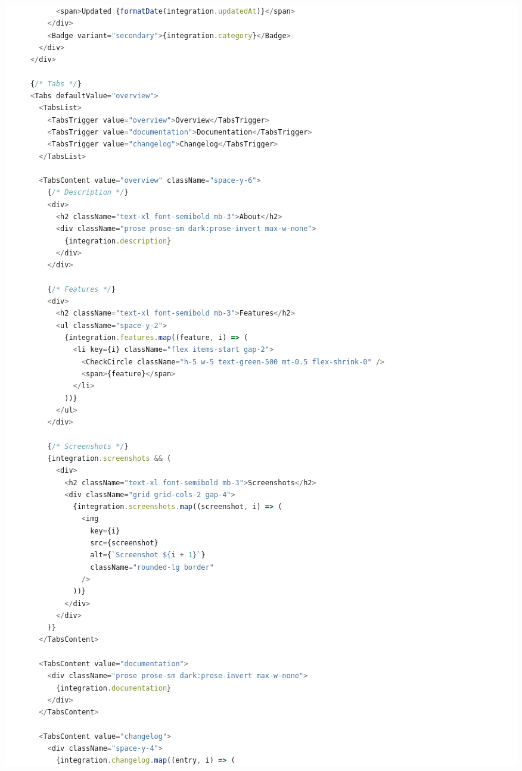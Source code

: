 ```typescript
            <span>Updated {formatDate(integration.updatedAt)}</span>
          </div>
          <Badge variant="secondary">{integration.category}</Badge>
        </div>
      </div>
      
      {/* Tabs */}
      <Tabs defaultValue="overview">
        <TabsList>
          <TabsTrigger value="overview">Overview</TabsTrigger>
          <TabsTrigger value="documentation">Documentation</TabsTrigger>
          <TabsTrigger value="changelog">Changelog</TabsTrigger>
        </TabsList>
        
        <TabsContent value="overview" className="space-y-6">
          {/* Description */}
          <div>
            <h2 className="text-xl font-semibold mb-3">About</h2>
            <div className="prose prose-sm dark:prose-invert max-w-none">
              {integration.description}
            </div>
          </div>
          
          {/* Features */}
          <div>
            <h2 className="text-xl font-semibold mb-3">Features</h2>
            <ul className="space-y-2">
              {integration.features.map((feature, i) => (
                <li key={i} className="flex items-start gap-2">
                  <CheckCircle className="h-5 w-5 text-green-500 mt-0.5 flex-shrink-0" />
                  <span>{feature}</span>
                </li>
              ))}
            </ul>
          </div>
          
          {/* Screenshots */}
          {integration.screenshots && (
            <div>
              <h2 className="text-xl font-semibold mb-3">Screenshots</h2>
              <div className="grid grid-cols-2 gap-4">
                {integration.screenshots.map((screenshot, i) => (
                  <img
                    key={i}
                    src={screenshot}
                    alt={`Screenshot ${i + 1}`}
                    className="rounded-lg border"
                  />
                ))}
              </div>
            </div>
          )}
        </TabsContent>
        
        <TabsContent value="documentation">
          <div className="prose prose-sm dark:prose-invert max-w-none">
            {integration.documentation}
          </div>
        </TabsContent>
        
        <TabsContent value="changelog">
          <div className="space-y-4">
            {integration.changelog.map((entry, i) => (
```